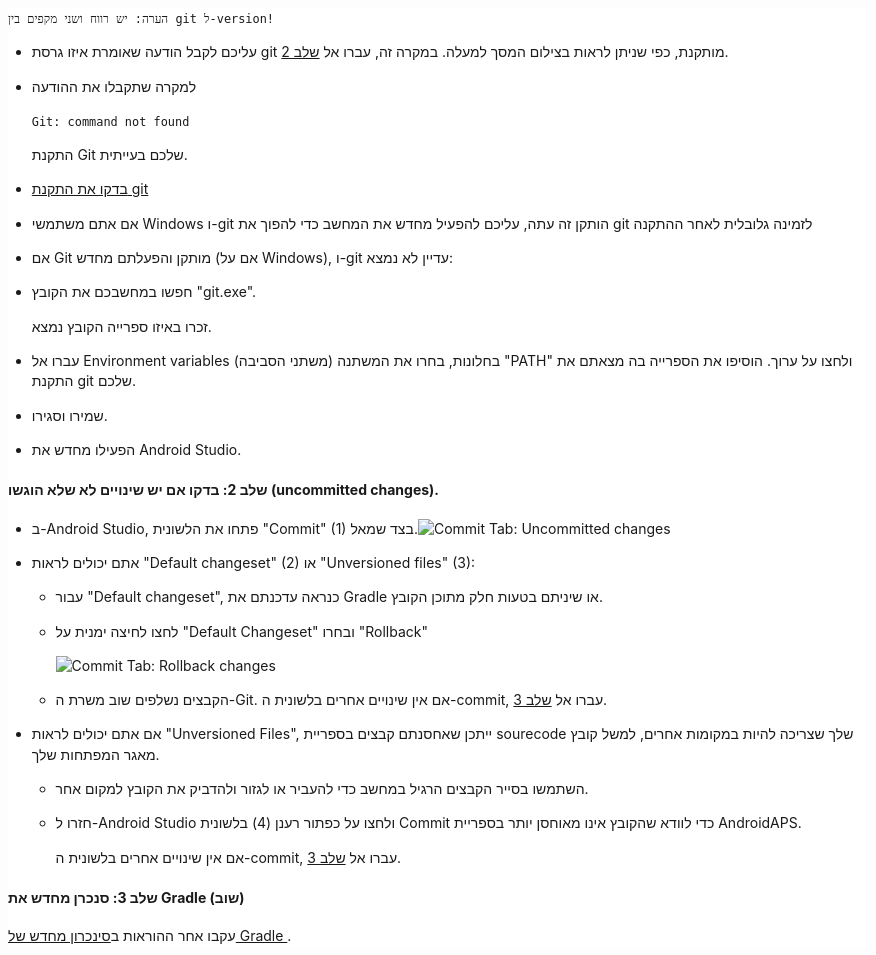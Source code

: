     הערה: יש רווח ושני מקפים בין git ל-version!

  * עליכם לקבל הודעה שאומרת איזו גרסת git מותקנת, כפי שניתן לראות בצילום המסך למעלה. במקרה זה, עברו אל [שלב 2](#step-2-check-for-uncommitted-changes).

  * למקרה שתקבלו את ההודעה
    ```
    Git: command not found
    ```
    התקנת Git שלכם בעייתית.

  * [בדקו את התקנת git](../Installing-AndroidAPS/git-install#check-git-settings-in-android-studio)

  * אם אתם משתמשי Windows ו-git הותקן זה עתה, עליכם להפעיל מחדש את המחשב כדי להפוך את git לזמינה גלובלית לאחר ההתקנה

  * אם Git מותקן והפעלתם מחדש (אם על Windows), ו-git עדיין לא נמצא:

  * חפשו במחשבכם את הקובץ "git.exe".

    זכרו באיזו ספרייה הקובץ נמצא.

  * עברו אל Environment variables (משתני הסביבה) בחלונות, בחרו את המשתנה "PATH" ולחצו על ערוך. הוסיפו את הספרייה בה מצאתם את התקנת git שלכם.

  * שמירו וסגירו.

  * הפעילו מחדש את Android Studio.

#### שלב 2: בדקו אם יש שינויים לא שלא הוגשו (uncommitted changes).

  * ב-Android Studio, פתחו את הלשונית "Commit" (1) בצד שמאל.![Commit Tab: Uncommitted changes](../images/studioTroubleshooting/04_CommitTabWithChanges.png)
  * אתם יכולים לראות "Default changeset" (2) או "Unversioned files" (3):

    * עבור "Default changeset", כנראה עדכנתם את Gradle או שיניתם בטעות חלק מתוכן הקובץ.

    * לחצו לחיצה ימנית על "Default Changeset" ובחרו "Rollback"

      ![Commit Tab: Rollback changes](../images/studioTroubleshooting/05_CommitTabRollback.png)

    * הקבצים נשלפים שוב משרת ה-Git. אם אין שינויים אחרים בלשונית ה-commit, עברו אל [שלב 3](#step-3-resync-gradle-again).

  * אם אתם יכולים לראות "Unversioned Files", ייתכן שאחסנתם קבצים בספריית sourecode שלך שצריכה להיות במקומות אחרים, למשל קובץ מאגר המפתחות שלך.

    * השתמשו בסייר הקבצים הרגיל במחשב כדי להעביר או לגזור ולהדביק את הקובץ למקום אחר.

    * חזרו ל-Android Studio ולחצו על כפתור רענן (4) בלשונית Commit כדי לוודא שהקובץ אינו מאוחסן יותר בספריית AndroidAPS.

      אם אין שינויים אחרים בלשונית ה-commit, עברו אל [שלב 3](#step-3-resync-gradle-again).


#### שלב 3: סנכרן מחדש את Gradle (שוב)

עקבו אחר ההוראות ב[סינכרון מחדש של Gradle ](#gradle-resync).
